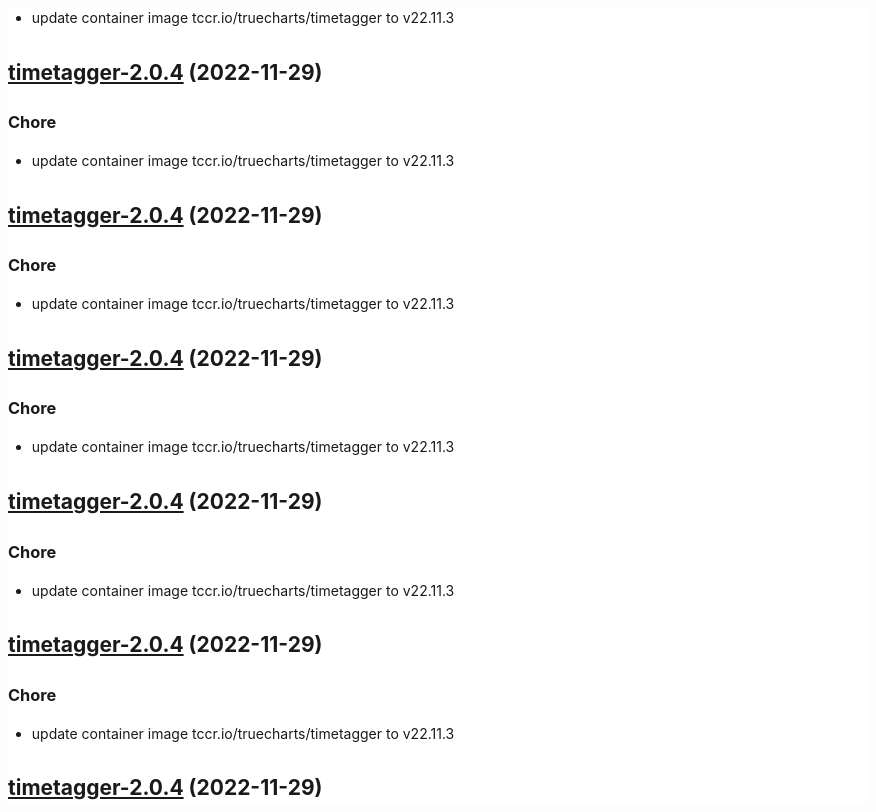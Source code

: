 - update container image tccr.io/truecharts/timetagger to v22.11.3
  
  


## [timetagger-2.0.4](https://github.com/truecharts/charts/compare/timetagger-2.0.3...timetagger-2.0.4) (2022-11-29)

### Chore

- update container image tccr.io/truecharts/timetagger to v22.11.3
  
  


## [timetagger-2.0.4](https://github.com/truecharts/charts/compare/timetagger-2.0.3...timetagger-2.0.4) (2022-11-29)

### Chore

- update container image tccr.io/truecharts/timetagger to v22.11.3
  
  


## [timetagger-2.0.4](https://github.com/truecharts/charts/compare/timetagger-2.0.3...timetagger-2.0.4) (2022-11-29)

### Chore

- update container image tccr.io/truecharts/timetagger to v22.11.3
  
  


## [timetagger-2.0.4](https://github.com/truecharts/charts/compare/timetagger-2.0.3...timetagger-2.0.4) (2022-11-29)

### Chore

- update container image tccr.io/truecharts/timetagger to v22.11.3
  
  


## [timetagger-2.0.4](https://github.com/truecharts/charts/compare/timetagger-2.0.3...timetagger-2.0.4) (2022-11-29)

### Chore

- update container image tccr.io/truecharts/timetagger to v22.11.3
  
  


## [timetagger-2.0.4](https://github.com/truecharts/charts/compare/timetagger-2.0.3...timetagger-2.0.4) (2022-11-29)
